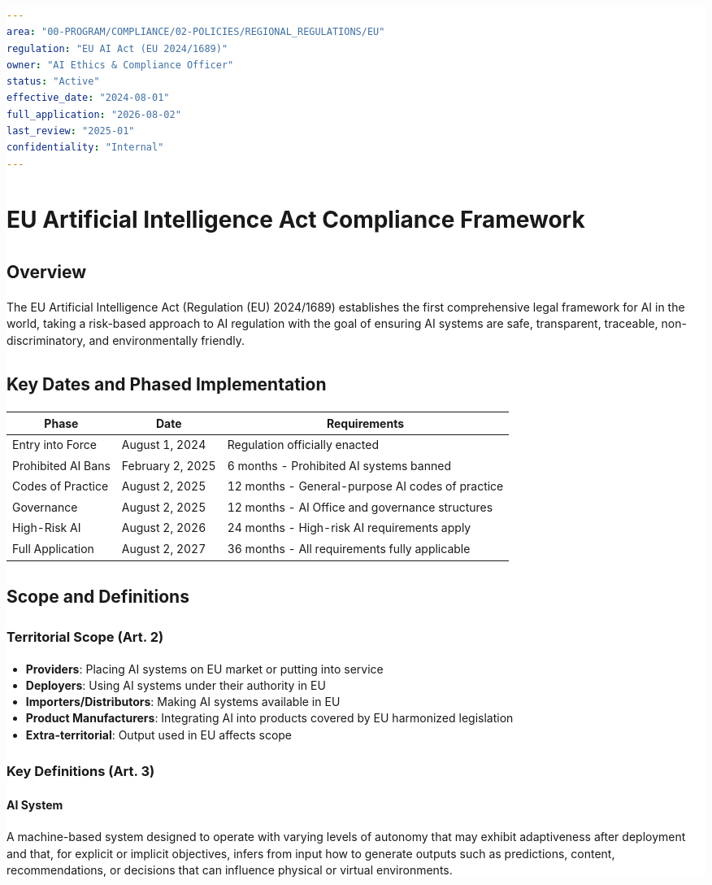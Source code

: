 ```yaml
---
area: "00-PROGRAM/COMPLIANCE/02-POLICIES/REGIONAL_REGULATIONS/EU"
regulation: "EU AI Act (EU 2024/1689)"
owner: "AI Ethics & Compliance Officer"
status: "Active"
effective_date: "2024-08-01"
full_application: "2026-08-02"
last_review: "2025-01"
confidentiality: "Internal"
---
```


# EU Artificial Intelligence Act Compliance Framework

## Overview

The EU Artificial Intelligence Act (Regulation (EU) 2024/1689) establishes the first comprehensive legal framework for AI in the world, taking a risk-based approach to AI regulation with the goal of ensuring AI systems are safe, transparent, traceable, non-discriminatory, and environmentally friendly.

## Key Dates and Phased Implementation

| Phase | Date | Requirements |
|-------|------|--------------|
| Entry into Force | August 1, 2024 | Regulation officially enacted |
| Prohibited AI Bans | February 2, 2025 | 6 months - Prohibited AI systems banned |
| Codes of Practice | August 2, 2025 | 12 months - General-purpose AI codes of practice |
| Governance | August 2, 2025 | 12 months - AI Office and governance structures |
| High-Risk AI | August 2, 2026 | 24 months - High-risk AI requirements apply |
| Full Application | August 2, 2027 | 36 months - All requirements fully applicable |

## Scope and Definitions

### Territorial Scope (Art. 2)
- **Providers**: Placing AI systems on EU market or putting into service
- **Deployers**: Using AI systems under their authority in EU
- **Importers/Distributors**: Making AI systems available in EU
- **Product Manufacturers**: Integrating AI into products covered by EU harmonized legislation
- **Extra-territorial**: Output used in EU affects scope

### Key Definitions (Art. 3)

#### AI System
A machine-based system designed to operate with varying levels of autonomy that may exhibit adaptiveness after deployment and that, for explicit or implicit objectives, infers from input how to generate outputs such as predictions, content, recommendations, or decisions that can influence physical or virtual environments.
